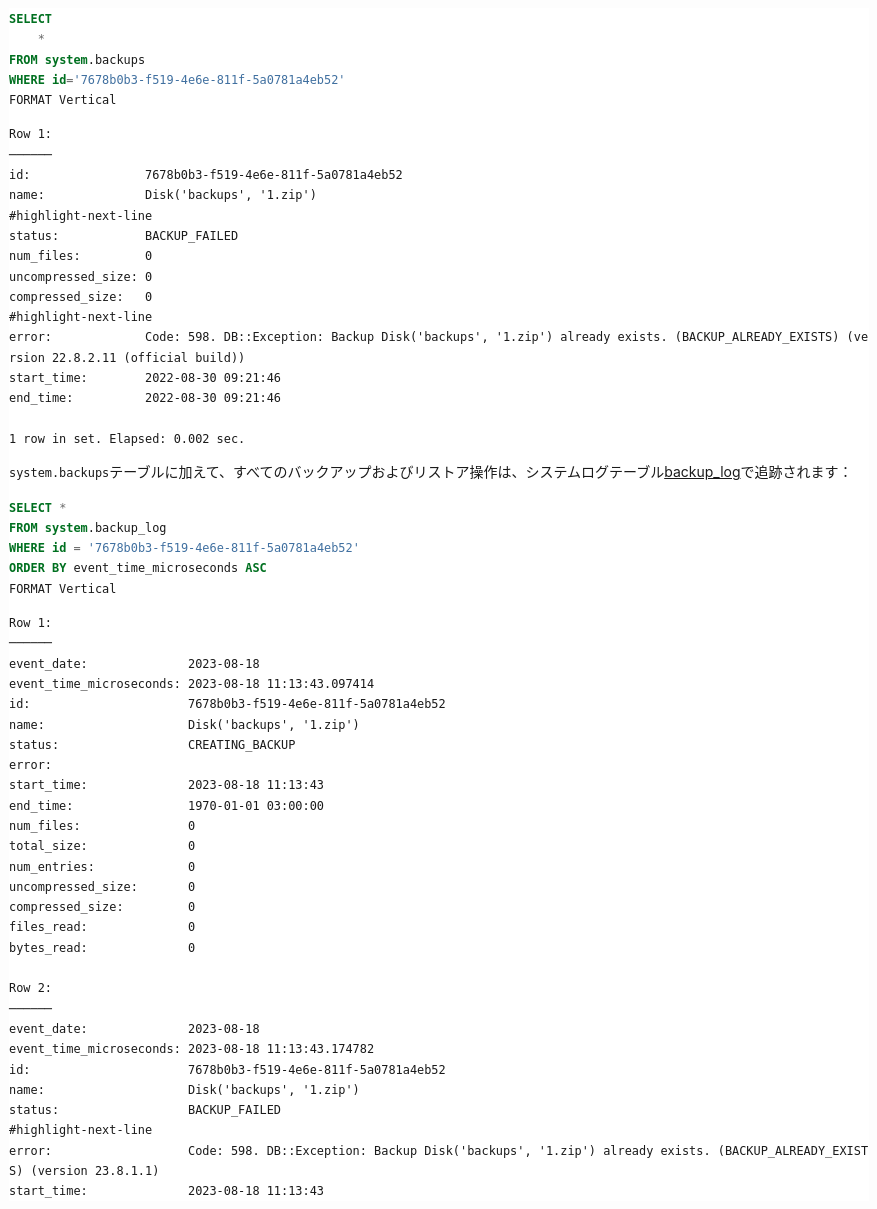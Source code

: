 ```sql
SELECT
    *
FROM system.backups
WHERE id='7678b0b3-f519-4e6e-811f-5a0781a4eb52'
FORMAT Vertical
```
```response
Row 1:
──────
id:                7678b0b3-f519-4e6e-811f-5a0781a4eb52
name:              Disk('backups', '1.zip')
#highlight-next-line
status:            BACKUP_FAILED
num_files:         0
uncompressed_size: 0
compressed_size:   0
#highlight-next-line
error:             Code: 598. DB::Exception: Backup Disk('backups', '1.zip') already exists. (BACKUP_ALREADY_EXISTS) (version 22.8.2.11 (official build))
start_time:        2022-08-30 09:21:46
end_time:          2022-08-30 09:21:46

1 row in set. Elapsed: 0.002 sec.
```

`system.backups`テーブルに加えて、すべてのバックアップおよびリストア操作は、システムログテーブル[backup_log](../operations/system-tables/backup_log.md)で追跡されます：
```sql
SELECT *
FROM system.backup_log
WHERE id = '7678b0b3-f519-4e6e-811f-5a0781a4eb52'
ORDER BY event_time_microseconds ASC
FORMAT Vertical
```
```response
Row 1:
──────
event_date:              2023-08-18
event_time_microseconds: 2023-08-18 11:13:43.097414
id:                      7678b0b3-f519-4e6e-811f-5a0781a4eb52
name:                    Disk('backups', '1.zip')
status:                  CREATING_BACKUP
error:
start_time:              2023-08-18 11:13:43
end_time:                1970-01-01 03:00:00
num_files:               0
total_size:              0
num_entries:             0
uncompressed_size:       0
compressed_size:         0
files_read:              0
bytes_read:              0

Row 2:
──────
event_date:              2023-08-18
event_time_microseconds: 2023-08-18 11:13:43.174782
id:                      7678b0b3-f519-4e6e-811f-5a0781a4eb52
name:                    Disk('backups', '1.zip')
status:                  BACKUP_FAILED
#highlight-next-line
error:                   Code: 598. DB::Exception: Backup Disk('backups', '1.zip') already exists. (BACKUP_ALREADY_EXISTS) (version 23.8.1.1)
start_time:              2023-08-18 11:13:43
```